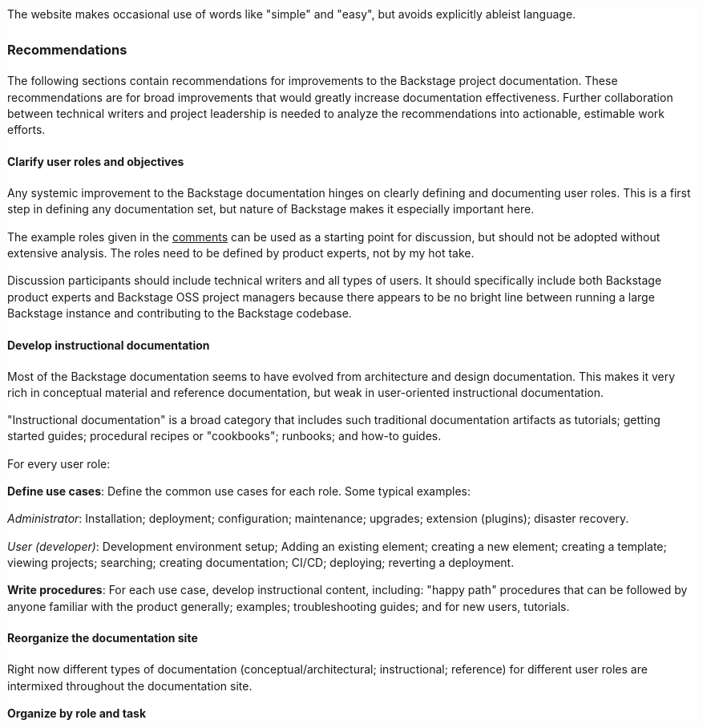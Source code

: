 The website makes occasional use of words like "simple" and "easy", but avoids explicitly ableist language.


### Recommendations

The following sections contain recommendations for improvements to the Backstage project documentation. These recommendations are for broad improvements that would greatly increase documentation effectiveness. Further collaboration between technical writers and project leadership is needed to analyze the recommendations into actionable, estimable work efforts.


#### Clarify user roles and objectives

Any systemic improvement to the Backstage documentation hinges on clearly defining and documenting user roles. This is a first step in defining any documentation set, but nature of Backstage makes it especially important here.

The example roles given in the [comments](#Comments) can be used as a starting point for discussion, but should not be adopted without extensive analysis. The roles need to be defined by product experts, not by my hot take.

Discussion participants should include technical writers and all types of users. It should specifically include both Backstage product experts and Backstage OSS project managers because there appears to be no bright line between running a large Backstage instance and contributing to the Backstage codebase.

#### Develop instructional documentation

Most of the Backstage documentation seems to have evolved from architecture and design documentation. This makes it very rich in conceptual material and reference documentation, but weak in user-oriented instructional documentation.

"Instructional documentation" is a broad category that includes such traditional documentation artifacts as tutorials; getting started guides; procedural recipes or "cookbooks"; runbooks; and how-to guides.

For every user role:

**Define use cases**: Define the common use cases for each role. Some typical examples:

*Administrator*: Installation; deployment; configuration; maintenance; upgrades; extension (plugins); disaster recovery.

*User (developer)*: Development environment setup; Adding an existing element; creating a new element; creating a template; viewing projects; searching; creating documentation; CI/CD; deploying; reverting a deployment.

**Write procedures**: For each use case, develop instructional content, including: "happy path" procedures that can be followed by anyone familiar with the product generally; examples; troubleshooting guides; and for new users, tutorials.

#### Reorganize the documentation site

Right now different types of documentation (conceptual/architectural; instructional; reference) for different user roles are intermixed throughout the documentation site.

**Organize by role and task**
